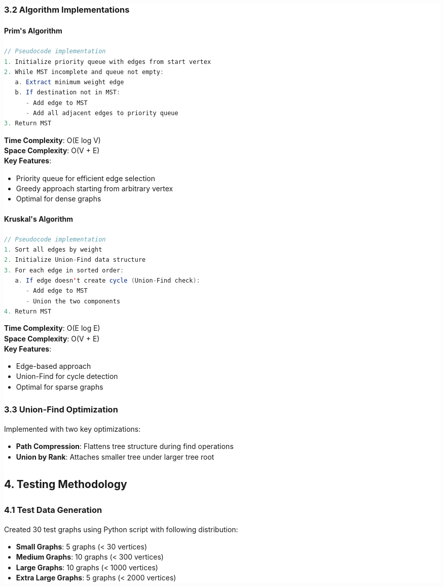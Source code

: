 ### 3.2 Algorithm Implementations

#### Prim's Algorithm
```java
// Pseudocode implementation
1. Initialize priority queue with edges from start vertex
2. While MST incomplete and queue not empty:
   a. Extract minimum weight edge
   b. If destination not in MST:
      - Add edge to MST
      - Add all adjacent edges to priority queue
3. Return MST
```

**Time Complexity**: O(E log V)  
**Space Complexity**: O(V + E)  
**Key Features**: 
- Priority queue for efficient edge selection
- Greedy approach starting from arbitrary vertex
- Optimal for dense graphs

#### Kruskal's Algorithm
```java
// Pseudocode implementation
1. Sort all edges by weight
2. Initialize Union-Find data structure
3. For each edge in sorted order:
   a. If edge doesn't create cycle (Union-Find check):
      - Add edge to MST
      - Union the two components
4. Return MST
```

**Time Complexity**: O(E log E)  
**Space Complexity**: O(V + E)  
**Key Features**:
- Edge-based approach
- Union-Find for cycle detection
- Optimal for sparse graphs

### 3.3 Union-Find Optimization
Implemented with two key optimizations:
- **Path Compression**: Flattens tree structure during find operations
- **Union by Rank**: Attaches smaller tree under larger tree root

## 4. Testing Methodology

### 4.1 Test Data Generation
Created 30 test graphs using Python script with following distribution:
- **Small Graphs**: 5 graphs (< 30 vertices)
- **Medium Graphs**: 10 graphs (< 300 vertices)  
- **Large Graphs**: 10 graphs (< 1000 vertices)
- **Extra Large Graphs**: 5 graphs (< 2000 vertices)
